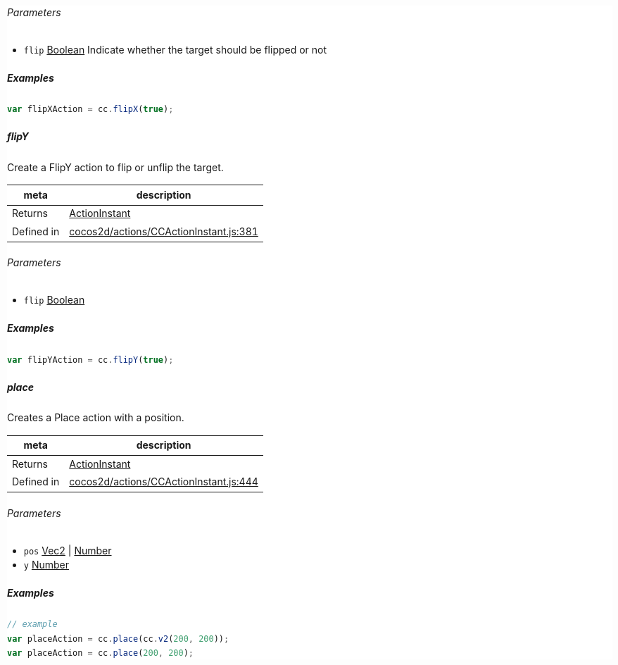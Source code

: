 ###### Parameters
- `flip` <a href="https://developer.mozilla.org/en/JavaScript/Reference/Global_Objects/Boolean" class="crosslink external" target="_blank">Boolean</a> Indicate whether the target should be flipped or not

##### Examples

```js
var flipXAction = cc.flipX(true);
```

##### flipY

Create a FlipY action to flip or unflip the target.

| meta | description |
|------|-------------|
| Returns | <a href="../classes/ActionInstant.html" class="crosslink">ActionInstant</a> 
| Defined in | [cocos2d/actions/CCActionInstant.js:381](https://github.com/cocos-creator/engine/blob/f7d50d63228ec3047fe054a2d1e1535e90da2bd1/cocos2d/actions/CCActionInstant.js#L381) |

###### Parameters
- `flip` <a href="https://developer.mozilla.org/en/JavaScript/Reference/Global_Objects/Boolean" class="crosslink external" target="_blank">Boolean</a> 

##### Examples

```js
var flipYAction = cc.flipY(true);
```

##### place

Creates a Place action with a position.

| meta | description |
|------|-------------|
| Returns | <a href="../classes/ActionInstant.html" class="crosslink">ActionInstant</a> 
| Defined in | [cocos2d/actions/CCActionInstant.js:444](https://github.com/cocos-creator/engine/blob/f7d50d63228ec3047fe054a2d1e1535e90da2bd1/cocos2d/actions/CCActionInstant.js#L444) |

###### Parameters
- `pos` <a href="../classes/Vec2.html" class="crosslink">Vec2</a> &#124; <a href="https://developer.mozilla.org/en/JavaScript/Reference/Global_Objects/Number" class="crosslink external" target="_blank">Number</a> 
- `y` <a href="https://developer.mozilla.org/en/JavaScript/Reference/Global_Objects/Number" class="crosslink external" target="_blank">Number</a> 

##### Examples

```js
// example
var placeAction = cc.place(cc.v2(200, 200));
var placeAction = cc.place(200, 200);
```
